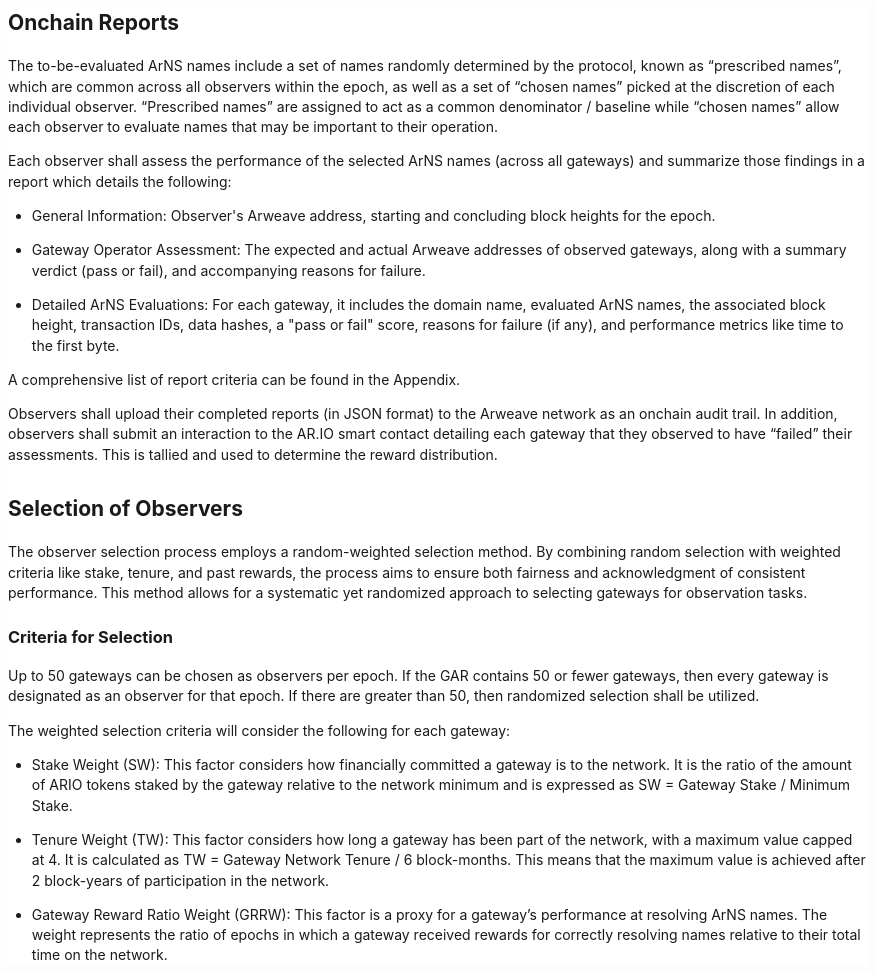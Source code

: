 ## Onchain Reports

The to-be-evaluated ArNS names include a set of names randomly determined by the protocol, known as “prescribed names”, which are common across all observers within the epoch, as well as a set of “chosen names” picked at the discretion of each individual observer. “Prescribed names” are assigned to act as a common denominator / baseline while “chosen names” allow each observer to evaluate names that may be important to their operation. 

Each observer shall assess the performance of the selected ArNS names (across all gateways) and summarize those findings in a report which details the following: 

- General Information: Observer's Arweave address, starting and concluding block heights for the epoch. 

- Gateway Operator Assessment: The expected and actual Arweave addresses of observed gateways, along with a summary verdict (pass or fail), and accompanying reasons for failure. 

- Detailed ArNS Evaluations: For each gateway, it includes the domain name, evaluated ArNS names, the associated block height, transaction IDs, data hashes, a "pass or fail" score, reasons for failure (if any), and performance metrics like time to the first byte. 

A comprehensive list of report criteria can be found in the Appendix. 

Observers shall upload their completed reports (in JSON format) to the Arweave network as an onchain audit trail. In addition, observers shall submit an interaction to the AR.IO smart contact detailing each gateway that they observed to have “failed” their assessments. This is tallied and used to determine the reward distribution. 

## Selection of Observers

The observer selection process employs a random-weighted selection method. By combining random selection with weighted criteria like stake, tenure, and past rewards, the process aims to ensure both fairness and acknowledgment of consistent performance. This method allows for a systematic yet randomized approach to selecting gateways for observation tasks.  

### Criteria for Selection 

Up to 50 gateways can be chosen as observers per epoch. If the GAR contains 50 or fewer gateways, then every gateway is designated as an observer for that epoch. If there are greater than 50, then randomized selection shall be utilized. 

The weighted selection criteria will consider the following for each gateway: 

- Stake Weight (SW): This factor considers how financially committed a gateway is to the network. It is the ratio of the amount of ARIO tokens staked by the gateway relative to the network minimum and is expressed as SW = Gateway Stake / Minimum Stake. 

- Tenure Weight (TW): This factor considers how long a gateway has been part of the network, with a maximum value capped at 4. It is calculated as TW = Gateway Network Tenure / 6 block-months. This means that the maximum value is achieved after 2 block-years of participation in the network. 

- Gateway Reward Ratio Weight (GRRW): This factor is a proxy for a gateway’s performance at resolving ArNS names. The weight represents the ratio of epochs in which a gateway received rewards for correctly resolving names relative to their total time on the network. 
